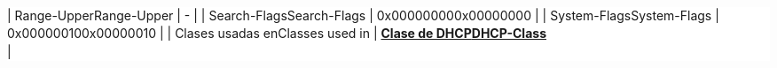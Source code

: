 | <span data-ttu-id="b384c-260">Range-Upper</span><span class="sxs-lookup"><span data-stu-id="b384c-260">Range-Upper</span></span>            | \-                                           |
| <span data-ttu-id="b384c-261">Search-Flags</span><span class="sxs-lookup"><span data-stu-id="b384c-261">Search-Flags</span></span>           | <span data-ttu-id="b384c-262">0x00000000</span><span class="sxs-lookup"><span data-stu-id="b384c-262">0x00000000</span></span>                                   |
| <span data-ttu-id="b384c-263">System-Flags</span><span class="sxs-lookup"><span data-stu-id="b384c-263">System-Flags</span></span>           | <span data-ttu-id="b384c-264">0x00000010</span><span class="sxs-lookup"><span data-stu-id="b384c-264">0x00000010</span></span>                                   |
| <span data-ttu-id="b384c-265">Clases usadas en</span><span class="sxs-lookup"><span data-stu-id="b384c-265">Classes used in</span></span>        | [<span data-ttu-id="b384c-266">**Clase de DHCP**</span><span class="sxs-lookup"><span data-stu-id="b384c-266">**DHCP-Class**</span></span>](c-dhcpclass.md)<br/> |



 

 





